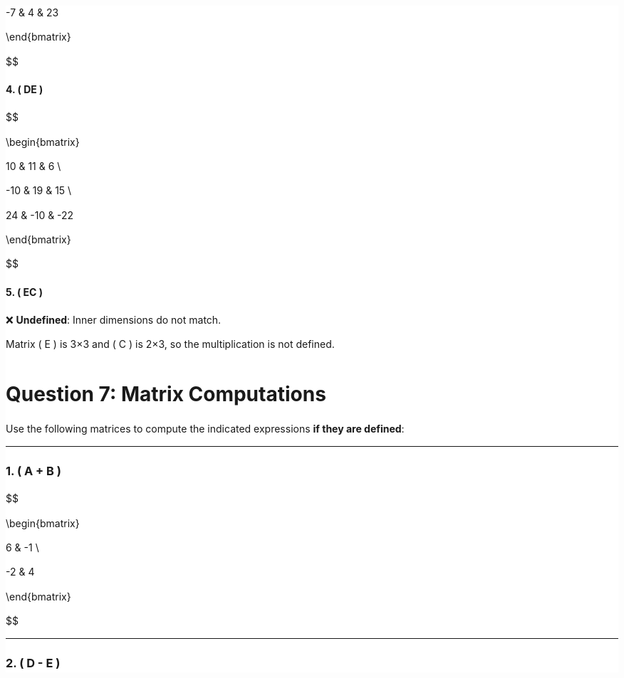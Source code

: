 -7 & 4 & 23

\end{bmatrix}

$$

#### 4. \( DE \)

$$

\begin{bmatrix}

10 & 11 & 6 \\

-10 & 19 & 15 \\

24 & -10 & -22

\end{bmatrix}

$$

#### 5. \( EC \)

❌ **Undefined**: Inner dimensions do not match.  

Matrix \( E \) is 3×3 and \( C \) is 2×3, so the multiplication is not defined.


  

# Question 7: Matrix Computations

  

Use the following matrices to compute the indicated expressions **if they are defined**:

  

---

  

### 1. \( A + B \)

$$

\begin{bmatrix}

6 & -1 \\

-2 & 4

\end{bmatrix}

$$

  

---

  

### 2. \( D - E \)
